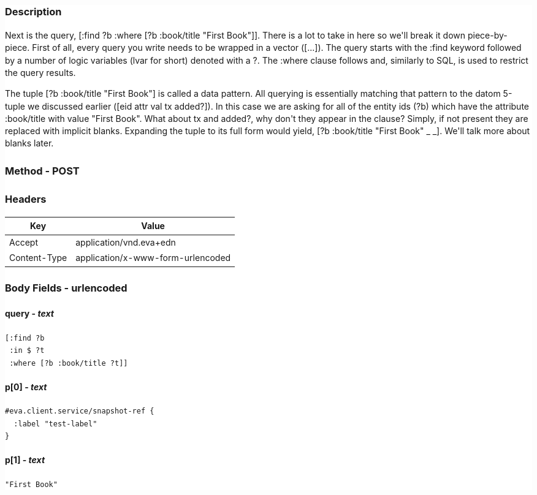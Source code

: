 ### Description

Next is the query, [:find ?b :where [?b :book/title "First Book"]]. There is a lot to take in here so we'll break it down piece-by-piece. First of all, every query you write needs to be wrapped in a vector ([...]). The query starts with the :find keyword followed by a number of logic variables (lvar for short) denoted with a ?. The :where clause follows and, similarly to SQL, is used to restrict the query results.

The tuple [?b :book/title "First Book"] is called a data pattern. All querying is essentially matching that pattern to the datom 5-tuple we discussed earlier ([eid attr val tx added?]). In this case we are asking for all of the entity ids (?b) which have the attribute :book/title with value "First Book". What about tx and added?, why don't they appear in the clause? Simply, if not present they are replaced with implicit blanks. Expanding the tuple to its full form would yield, [?b :book/title "First Book" _ _]. We'll talk more about blanks later.


### Method - **POST**


### Headers

| Key | Value |
| --- | ----- |
| Accept | application/vnd.eva+edn |
| Content-Type | application/x-www-form-urlencoded |


### Body Fields - **urlencoded**

#### query - _text_

```
[:find ?b 
 :in $ ?t 
 :where [?b :book/title ?t]]
```

#### p[0] - _text_

```
#eva.client.service/snapshot-ref {
  :label "test-label"
}
```

#### p[1] - _text_

```
"First Book"
```

